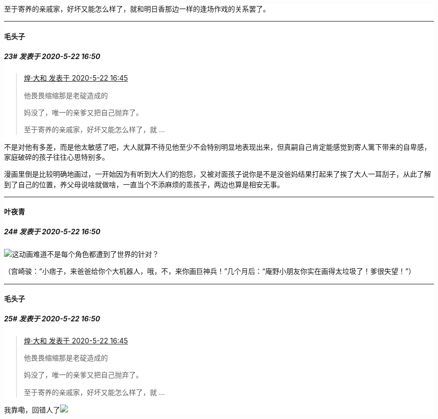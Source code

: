 至于寄养的亲戚家，好坏又能怎么样了，就和明日香那边一样的逢场作戏的关系罢了。







*****

####  毛头子  
##### 23#       发表于 2020-5-22 16:50



<blockquote><a href="httphttps://bbs.saraba1st.com/2b/forum.php?mod=redirect&amp;goto=findpost&amp;pid=47517841&amp;ptid=1936939" target="_blank">煌·大和 发表于 2020-5-22 16:45</a>

他畏畏缩缩那是老碇造成的

妈没了，唯一的亲爹又把自己抛弃了。

至于寄养的亲戚家，好坏又能怎么样了，就 ...</blockquote>
不是对他有多差，而是他太敏感了吧，大人就算不待见他至少不会特别明显地表现出来，但真嗣自己肯定能感觉到寄人篱下带来的自卑感，家庭破碎的孩子往往心思特别多。

漫画里倒是比较明确地画过，一开始因为有听到大人们的抱怨，又被对面孩子说你是不是没爸妈结果打起来了挨了大人一耳刮子，从此了解到了自己的位置，养父母说啥就做啥，一直当个不添麻烦的乖孩子，两边也算是相安无事。







*****

####  叶夜青  
##### 24#       发表于 2020-5-22 16:50



<img src="https://static.saraba1st.com/image/smiley/face2017/067.png" referrerpolicy="no-referrer">这动画难道不是每个角色都遭到了世界的针对？

（宫崎骏：“小痞子，来爸爸给你个大机器人，哦，不，来你画巨神兵！”几个月后：“庵野小朋友你实在画得太垃圾了！爹很失望！”）







*****

####  毛头子  
##### 25#       发表于 2020-5-22 16:50



<blockquote><a href="httphttps://bbs.saraba1st.com/2b/forum.php?mod=redirect&amp;goto=findpost&amp;pid=47517841&amp;ptid=1936939" target="_blank">煌·大和 发表于 2020-5-22 16:45</a>

他畏畏缩缩那是老碇造成的

妈没了，唯一的亲爹又把自己抛弃了。

至于寄养的亲戚家，好坏又能怎么样了，就 ...</blockquote>
我靠嘞，回错人了<img src="https://static.saraba1st.com/image/smiley/face2017/068.png" referrerpolicy="no-referrer">
